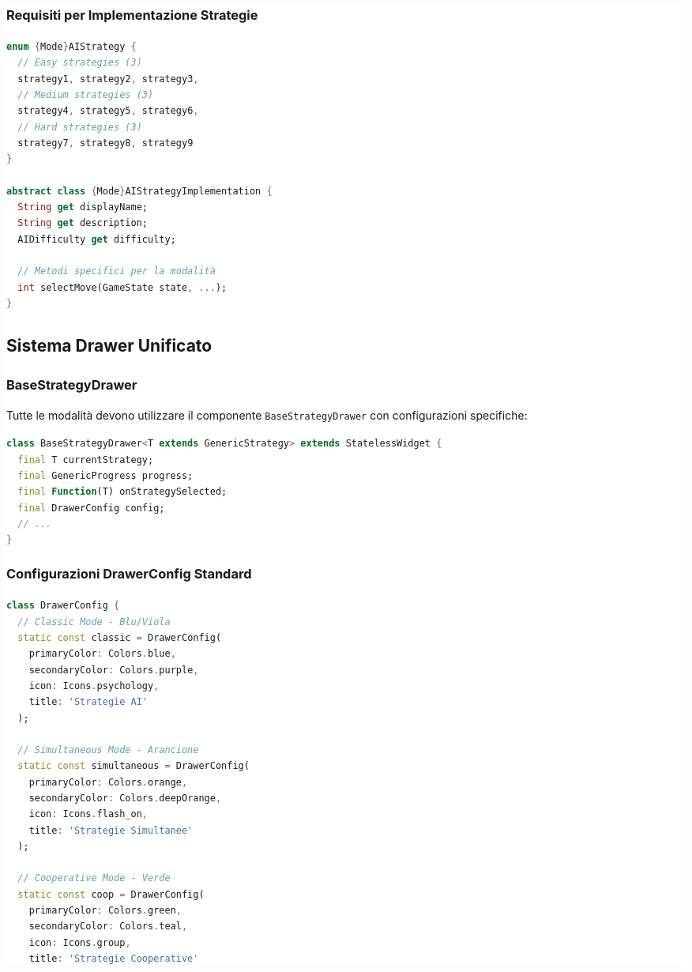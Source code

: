 ### Requisiti per Implementazione Strategie

```dart
enum {Mode}AIStrategy {
  // Easy strategies (3)
  strategy1, strategy2, strategy3,
  // Medium strategies (3)  
  strategy4, strategy5, strategy6,
  // Hard strategies (3)
  strategy7, strategy8, strategy9
}

abstract class {Mode}AIStrategyImplementation {
  String get displayName;
  String get description;
  AIDifficulty get difficulty;
  
  // Metodi specifici per la modalità
  int selectMove(GameState state, ...);
}
```

## Sistema Drawer Unificato

### BaseStrategyDrawer
Tutte le modalità devono utilizzare il componente `BaseStrategyDrawer` con configurazioni specifiche:

```dart
class BaseStrategyDrawer<T extends GenericStrategy> extends StatelessWidget {
  final T currentStrategy;
  final GenericProgress progress;
  final Function(T) onStrategySelected;
  final DrawerConfig config;
  // ...
}
```

### Configurazioni DrawerConfig Standard

```dart
class DrawerConfig {
  // Classic Mode - Blu/Viola
  static const classic = DrawerConfig(
    primaryColor: Colors.blue,
    secondaryColor: Colors.purple,
    icon: Icons.psychology,
    title: 'Strategie AI'
  );
  
  // Simultaneous Mode - Arancione  
  static const simultaneous = DrawerConfig(
    primaryColor: Colors.orange,
    secondaryColor: Colors.deepOrange,
    icon: Icons.flash_on,
    title: 'Strategie Simultanee'
  );
  
  // Cooperative Mode - Verde
  static const coop = DrawerConfig(
    primaryColor: Colors.green,
    secondaryColor: Colors.teal,
    icon: Icons.group,
    title: 'Strategie Cooperative'
```